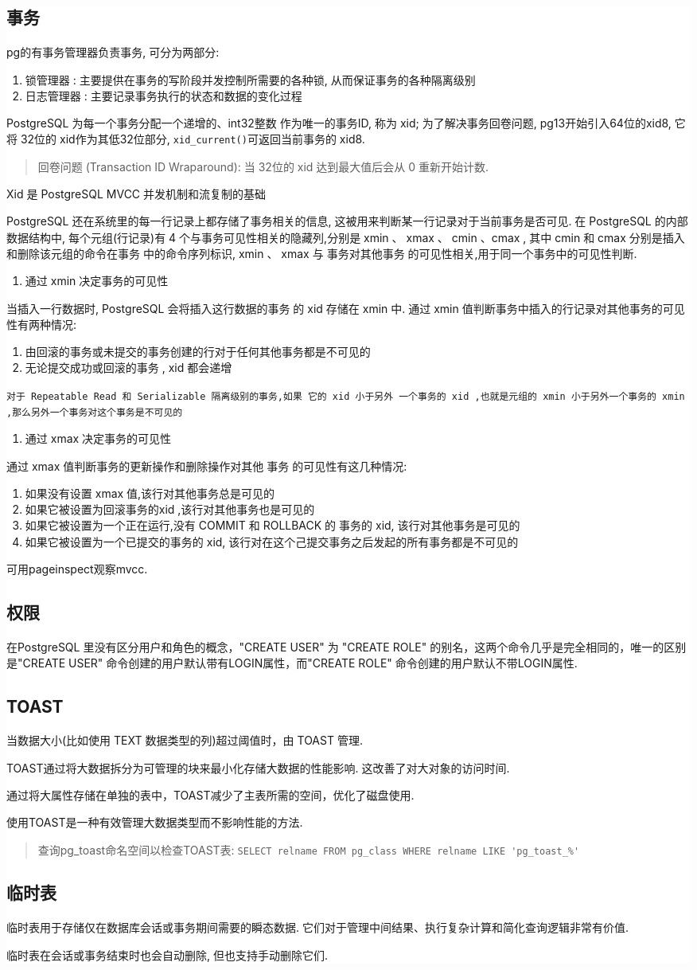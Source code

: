 ## 事务
pg的有事务管理器负责事务, 可分为两部分:
1. 锁管理器 : 主要提供在事务的写阶段并发控制所需要的各种锁, 从而保证事务的各种隔离级别
1. 日志管理器 : 主要记录事务执行的状态和数据的变化过程

PostgreSQL 为每一个事务分配一个递增的、int32整数 作为唯一的事务ID, 称为 xid; 为了解决事务回卷问题, pg13开始引入64位的xid8, 它将 32位的 xid作为其低32位部分, `xid_current()`可返回当前事务的 xid8.

> 回卷问题 (Transaction ID Wraparound): 当 32位的 xid 达到最大值后会从 0 重新开始计数.

Xid 是 PostgreSQL MVCC 并发机制和流复制的基础

PostgreSQL 还在系统里的每一行记录上都存储了事务相关的信息, 这被用来判断某一行记录对于当前事务是否可见. 在 PostgreSQL 的内部数据结构中, 每个元组(行记录)有 4 个与事务可见性相关的隐藏列,分别是 xmin 、 xmax 、 cmin 、cmax , 其中 cmin 和 cmax 分别是插入和删除该元组的命令在事务 中的命令序列标识, xmin 、 xmax 与 事务对其他事务 的可见性相关,用于同一个事务中的可见性判断.

1. 通过 xmin 决定事务的可见性

  当插入一行数据时, PostgreSQL 会将插入这行数据的事务 的 xid 存储在 xmin 中.
  通过 xmin 值判断事务中插入的行记录对其他事务的可见性有两种情况:
  1. 由回滚的事务或未提交的事务创建的行对于任何其他事务都是不可见的
  1. 无论提交成功或回滚的事务 , xid 都会递增

    对于 Repeatable Read 和 Serializable 隔离级别的事务,如果 它的 xid 小于另外 一个事务的 xid ,也就是元组的 xmin 小于另外一个事务的 xmin ,那么另外一个事务对这个事务是不可见的
1. 通过 xmax 决定事务的可见性

  通过 xmax 值判断事务的更新操作和删除操作对其他 事务 的可见性有这几种情况:
  1. 如果没有设置 xmax 值,该行对其他事务总是可见的
  2. 如果它被设置为回滚事务的xid ,该行对其他事务也是可见的
  3. 如果它被设置为一个正在运行,没有 COMMIT 和 ROLLBACK 的 事务的 xid, 该行对其他事务是可见的
  4. 如果它被设置为一个已提交的事务的 xid, 该行对在这个己提交事务之后发起的所有事务都是不可见的

可用pageinspect观察mvcc.

## 权限
在PostgreSQL 里没有区分用户和角色的概念，"CREATE USER" 为 "CREATE ROLE" 的别名，这两个命令几乎是完全相同的，唯一的区别是"CREATE USER" 命令创建的用户默认带有LOGIN属性，而"CREATE ROLE" 命令创建的用户默认不带LOGIN属性.

## TOAST
当数据大小(比如使用 TEXT 数据类型的列)超过阈值时，由 TOAST 管理.

TOAST通过将大数据拆分为可管理的块来最小化存储大数据的性能影响. 这改善了对大对象的访问时间.

通过将大属性存储在单独的表中，TOAST减少了主表所需的空间，优化了磁盘使用.

使用TOAST是一种有效管理大数据类型而不影响性能的方法.

> 查询pg_toast命名空间以检查TOAST表: `SELECT relname FROM pg_class WHERE relname LIKE 'pg_toast_%'`

## 临时表
临时表用于存储仅在数据库会话或事务期间需要的瞬态数据. 它们对于管理中间结果、执行复杂计算和简化查询逻辑非常有价值.

临时表在会话或事务结束时也会自动删除, 但也支持手动删除它们.
